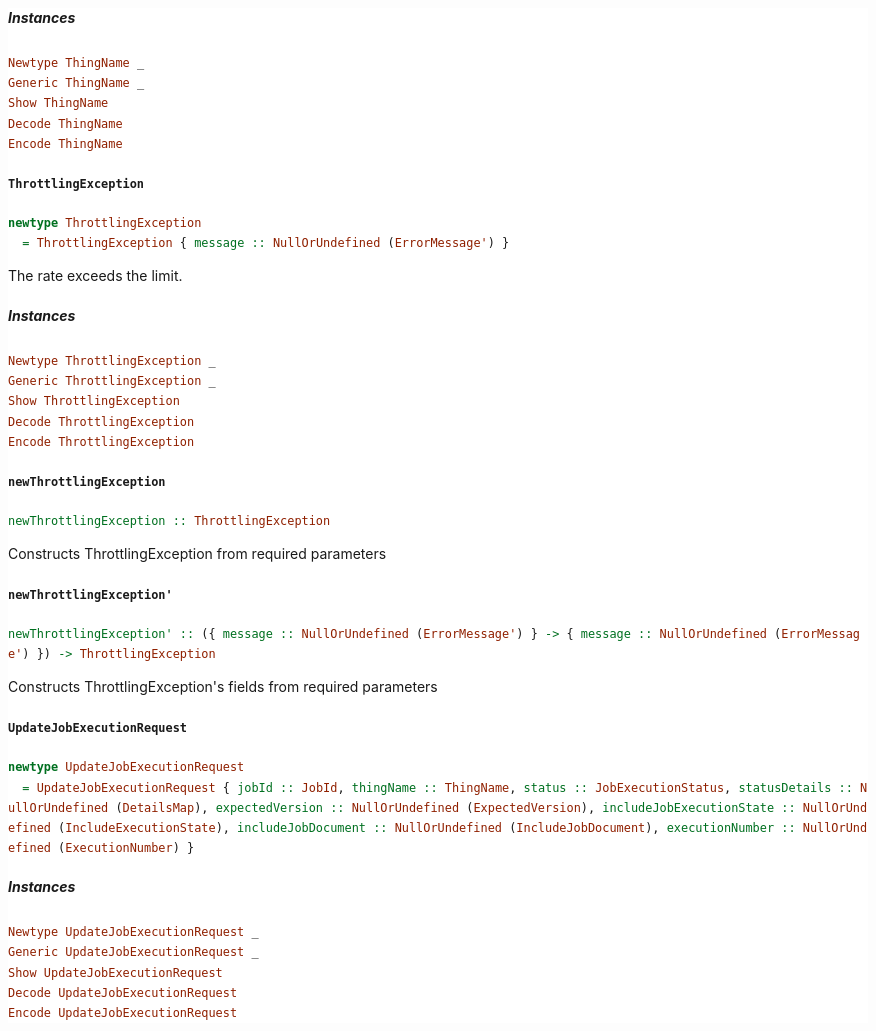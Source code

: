 ##### Instances
``` purescript
Newtype ThingName _
Generic ThingName _
Show ThingName
Decode ThingName
Encode ThingName
```

#### `ThrottlingException`

``` purescript
newtype ThrottlingException
  = ThrottlingException { message :: NullOrUndefined (ErrorMessage') }
```

<p>The rate exceeds the limit.</p>

##### Instances
``` purescript
Newtype ThrottlingException _
Generic ThrottlingException _
Show ThrottlingException
Decode ThrottlingException
Encode ThrottlingException
```

#### `newThrottlingException`

``` purescript
newThrottlingException :: ThrottlingException
```

Constructs ThrottlingException from required parameters

#### `newThrottlingException'`

``` purescript
newThrottlingException' :: ({ message :: NullOrUndefined (ErrorMessage') } -> { message :: NullOrUndefined (ErrorMessage') }) -> ThrottlingException
```

Constructs ThrottlingException's fields from required parameters

#### `UpdateJobExecutionRequest`

``` purescript
newtype UpdateJobExecutionRequest
  = UpdateJobExecutionRequest { jobId :: JobId, thingName :: ThingName, status :: JobExecutionStatus, statusDetails :: NullOrUndefined (DetailsMap), expectedVersion :: NullOrUndefined (ExpectedVersion), includeJobExecutionState :: NullOrUndefined (IncludeExecutionState), includeJobDocument :: NullOrUndefined (IncludeJobDocument), executionNumber :: NullOrUndefined (ExecutionNumber) }
```

##### Instances
``` purescript
Newtype UpdateJobExecutionRequest _
Generic UpdateJobExecutionRequest _
Show UpdateJobExecutionRequest
Decode UpdateJobExecutionRequest
Encode UpdateJobExecutionRequest
```
